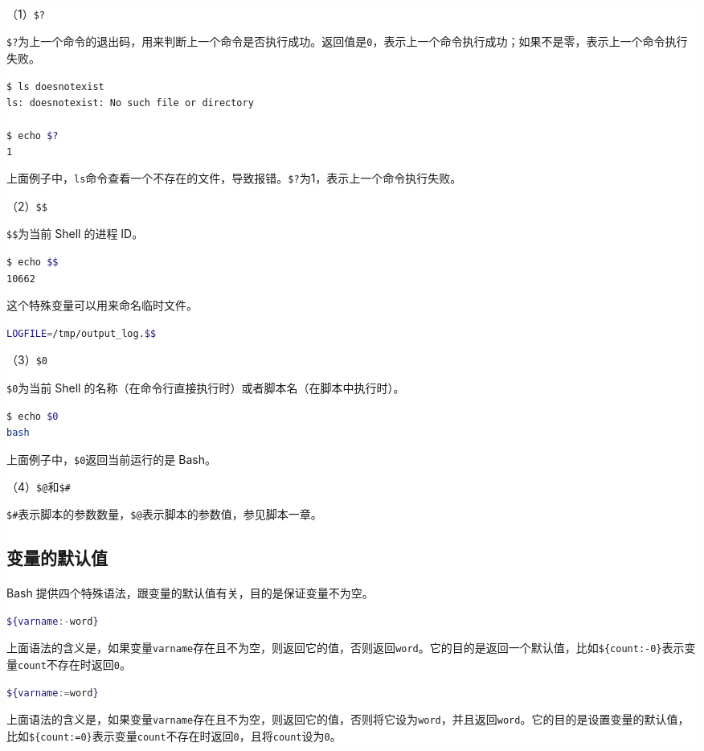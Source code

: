 （1）`$?`

`$?`为上一个命令的退出码，用来判断上一个命令是否执行成功。返回值是`0`，表示上一个命令执行成功；如果不是零，表示上一个命令执行失败。

```bash
$ ls doesnotexist
ls: doesnotexist: No such file or directory

$ echo $?
1
```

上面例子中，`ls`命令查看一个不存在的文件，导致报错。`$?`为1，表示上一个命令执行失败。

（2）`$$`

`$$`为当前 Shell 的进程 ID。

```bash
$ echo $$
10662
```

这个特殊变量可以用来命名临时文件。

```bash
LOGFILE=/tmp/output_log.$$
```

（3）`$0`

`$0`为当前 Shell 的名称（在命令行直接执行时）或者脚本名（在脚本中执行时）。

```bash
$ echo $0
bash
```

上面例子中，`$0`返回当前运行的是 Bash。

（4）`$@`和`$#`

`$#`表示脚本的参数数量，`$@`表示脚本的参数值，参见脚本一章。

## 变量的默认值

Bash 提供四个特殊语法，跟变量的默认值有关，目的是保证变量不为空。

```bash
${varname:-word}
```

上面语法的含义是，如果变量`varname`存在且不为空，则返回它的值，否则返回`word`。它的目的是返回一个默认值，比如`${count:-0}`表示变量`count`不存在时返回`0`。


```bash
${varname:=word}
```

上面语法的含义是，如果变量`varname`存在且不为空，则返回它的值，否则将它设为`word`，并且返回`word`。它的目的是设置变量的默认值，比如`${count:=0}`表示变量`count`不存在时返回`0`，且将`count`设为`0`。
